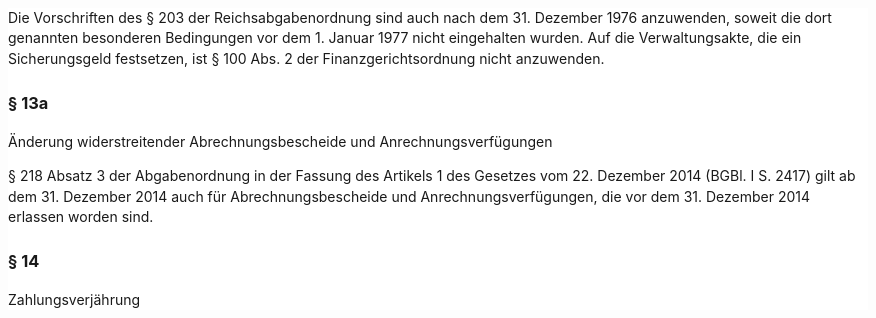 <div>

<div class="jnhtml">

<div>

<div class="jurAbsatz">

Die Vorschriften des § 203 der Reichsabgabenordnung sind auch nach dem
31. Dezember 1976 anzuwenden, soweit die dort genannten besonderen
Bedingungen vor dem 1. Januar 1977 nicht eingehalten wurden. Auf die
Verwaltungsakte, die ein Sicherungsgeld festsetzen, ist § 100 Abs. 2 der
Finanzgerichtsordnung nicht anzuwenden.

</div>

</div>

</div>

</div>

<span id="BJNR033419976BJNE007000377.html"></span>

### § 13a  
Änderung widerstreitender Abrechnungsbescheide und Anrechnungsverfügungen

<div>

<div class="jnhtml">

<div>

<div class="jurAbsatz">

§ 218 Absatz 3 der Abgabenordnung in der Fassung des Artikels 1 des
Gesetzes vom 22. Dezember 2014 (BGBl. I S. 2417) gilt ab dem 31.
Dezember 2014 auch für Abrechnungsbescheide und Anrechnungsverfügungen,
die vor dem 31. Dezember 2014 erlassen worden sind.

</div>

</div>

</div>

</div>

<span id="BJNR033419976BJNE002705123.html"></span>

### § 14  
Zahlungsverjährung

<div>

<div class="jnhtml">

<div>

<div class="jurAbsatz">
